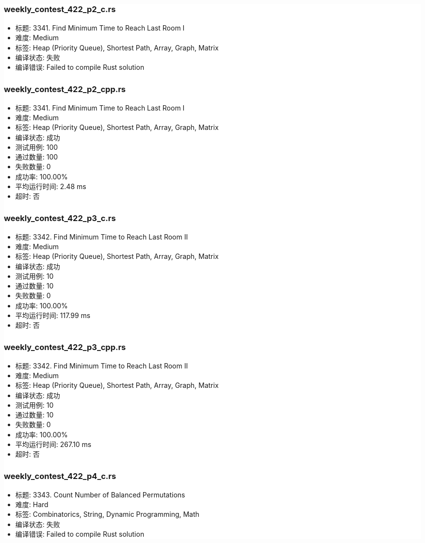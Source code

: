 ### weekly_contest_422_p2_c.rs
- 标题: 3341. Find Minimum Time to Reach Last Room I
- 难度: Medium
- 标签: Heap (Priority Queue), Shortest Path, Array, Graph, Matrix
- 编译状态: 失败
- 编译错误: Failed to compile Rust solution

### weekly_contest_422_p2_cpp.rs
- 标题: 3341. Find Minimum Time to Reach Last Room I
- 难度: Medium
- 标签: Heap (Priority Queue), Shortest Path, Array, Graph, Matrix
- 编译状态: 成功
- 测试用例: 100
- 通过数量: 100
- 失败数量: 0
- 成功率: 100.00%
- 平均运行时间: 2.48 ms
- 超时: 否

### weekly_contest_422_p3_c.rs
- 标题: 3342. Find Minimum Time to Reach Last Room II
- 难度: Medium
- 标签: Heap (Priority Queue), Shortest Path, Array, Graph, Matrix
- 编译状态: 成功
- 测试用例: 10
- 通过数量: 10
- 失败数量: 0
- 成功率: 100.00%
- 平均运行时间: 117.99 ms
- 超时: 否

### weekly_contest_422_p3_cpp.rs
- 标题: 3342. Find Minimum Time to Reach Last Room II
- 难度: Medium
- 标签: Heap (Priority Queue), Shortest Path, Array, Graph, Matrix
- 编译状态: 成功
- 测试用例: 10
- 通过数量: 10
- 失败数量: 0
- 成功率: 100.00%
- 平均运行时间: 267.10 ms
- 超时: 否

### weekly_contest_422_p4_c.rs
- 标题: 3343. Count Number of Balanced Permutations
- 难度: Hard
- 标签: Combinatorics, String, Dynamic Programming, Math
- 编译状态: 失败
- 编译错误: Failed to compile Rust solution
